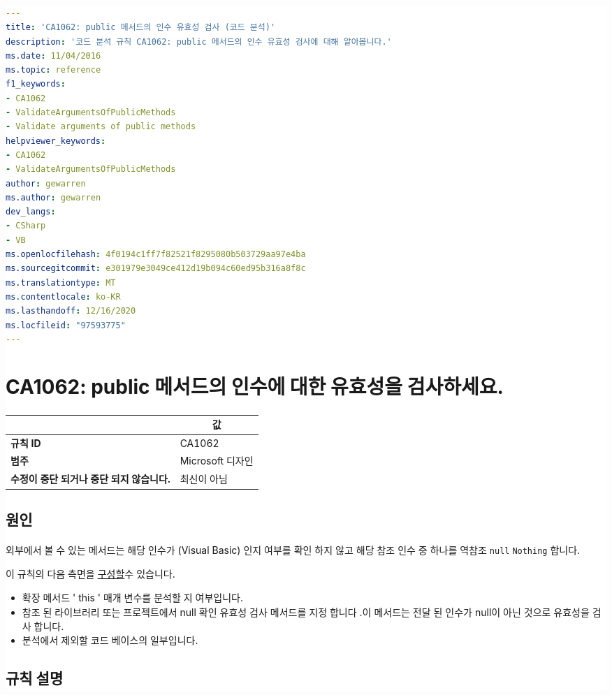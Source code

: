 ```yaml
---
title: 'CA1062: public 메서드의 인수 유효성 검사 (코드 분석)'
description: '코드 분석 규칙 CA1062: public 메서드의 인수 유효성 검사에 대해 알아봅니다.'
ms.date: 11/04/2016
ms.topic: reference
f1_keywords:
- CA1062
- ValidateArgumentsOfPublicMethods
- Validate arguments of public methods
helpviewer_keywords:
- CA1062
- ValidateArgumentsOfPublicMethods
author: gewarren
ms.author: gewarren
dev_langs:
- CSharp
- VB
ms.openlocfilehash: 4f0194c1ff7f82521f8295080b503729aa97e4ba
ms.sourcegitcommit: e301979e3049ce412d19b094c60ed95b316a8f8c
ms.translationtype: MT
ms.contentlocale: ko-KR
ms.lasthandoff: 12/16/2020
ms.locfileid: "97593775"
---
```

# <a name="ca1062-validate-arguments-of-public-methods"></a>CA1062: public 메서드의 인수에 대한 유효성을 검사하세요.

| | 값 |
|-|-|
| **규칙 ID** |CA1062|
| **범주** |Microsoft 디자인|
| **수정이 중단 되거나 중단 되지 않습니다.** |최신이 아님|

## <a name="cause"></a>원인

외부에서 볼 수 있는 메서드는 해당 인수가 (Visual Basic) 인지 여부를 확인 하지 않고 해당 참조 인수 중 하나를 역참조 `null` `Nothing` 합니다.

이 규칙의 다음 측면을 [구성할](#configure-code-to-analyze)수 있습니다.

- 확장 메서드 ' this ' 매개 변수를 분석할 지 여부입니다.
- 참조 된 라이브러리 또는 프로젝트에서 null 확인 유효성 검사 메서드를 지정 합니다 .이 메서드는 전달 된 인수가 null이 아닌 것으로 유효성을 검사 합니다.
- 분석에서 제외할 코드 베이스의 일부입니다.

## <a name="rule-description"></a>규칙 설명
